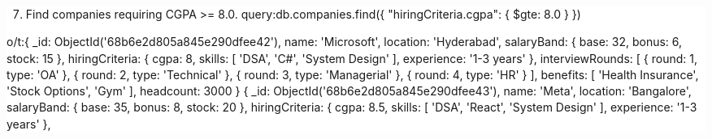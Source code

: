 7. Find companies requiring CGPA >= 8.0.
query:db.companies.find({ "hiringCriteria.cgpa": { $gte: 8.0 } })

o/t:{
  _id: ObjectId('68b6e2d805a845e290dfee42'),
  name: 'Microsoft',
  location: 'Hyderabad',
  salaryBand: {
    base: 32,
    bonus: 6,
    stock: 15
  },
  hiringCriteria: {
    cgpa: 8,
    skills: [
      'DSA',
      'C#',
      'System Design'
    ],
    experience: '1-3 years'
  },
  interviewRounds: [
    {
      round: 1,
      type: 'OA'
    },
    {
      round: 2,
      type: 'Technical'
    },
    {
      round: 3,
      type: 'Managerial'
    },
    {
      round: 4,
      type: 'HR'
    }
  ],
  benefits: [
    'Health Insurance',
    'Stock Options',
    'Gym'
  ],
  headcount: 3000
}
{
  _id: ObjectId('68b6e2d805a845e290dfee43'),
  name: 'Meta',
  location: 'Bangalore',
  salaryBand: {
    base: 35,
    bonus: 8,
    stock: 20
  },
  hiringCriteria: {
    cgpa: 8.5,
    skills: [
      'DSA',
      'React',
      'System Design'
    ],
    experience: '1-3 years'
  },